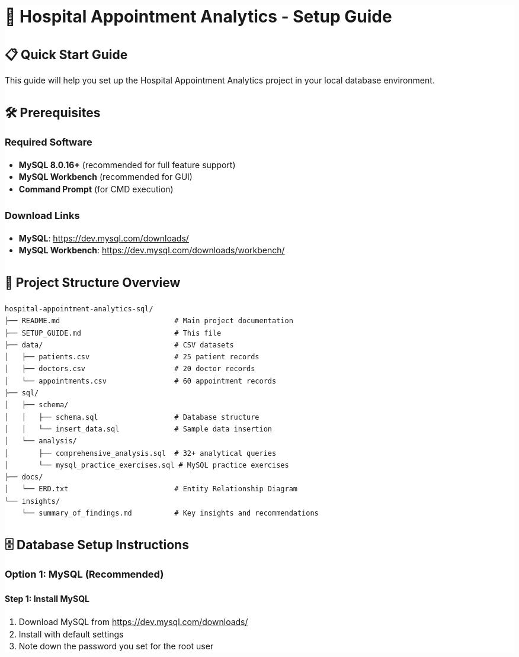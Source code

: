 # 🚀 Hospital Appointment Analytics - Setup Guide

## 📋 Quick Start Guide

This guide will help you set up the Hospital Appointment Analytics project in your local database environment.

## 🛠️ Prerequisites

### Required Software
- **MySQL 8.0.16+** (recommended for full feature support)
- **MySQL Workbench** (recommended for GUI)
- **Command Prompt** (for CMD execution)

### Download Links
- **MySQL**: https://dev.mysql.com/downloads/
- **MySQL Workbench**: https://dev.mysql.com/downloads/workbench/

## 📁 Project Structure Overview

```
hospital-appointment-analytics-sql/
├── README.md                           # Main project documentation
├── SETUP_GUIDE.md                      # This file
├── data/                               # CSV datasets
│   ├── patients.csv                    # 25 patient records
│   ├── doctors.csv                     # 20 doctor records
│   └── appointments.csv                # 60 appointment records
├── sql/
│   ├── schema/
│   │   ├── schema.sql                  # Database structure
│   │   └── insert_data.sql             # Sample data insertion
│   └── analysis/
│       ├── comprehensive_analysis.sql  # 32+ analytical queries
│       └── mysql_practice_exercises.sql # MySQL practice exercises
├── docs/
│   └── ERD.txt                         # Entity Relationship Diagram
└── insights/
    └── summary_of_findings.md          # Key insights and recommendations
```

## 🗄️ Database Setup Instructions

### Option 1: MySQL (Recommended)

#### Step 1: Install MySQL
1. Download MySQL from https://dev.mysql.com/downloads/
2. Install with default settings
3. Note down the password you set for the root user
